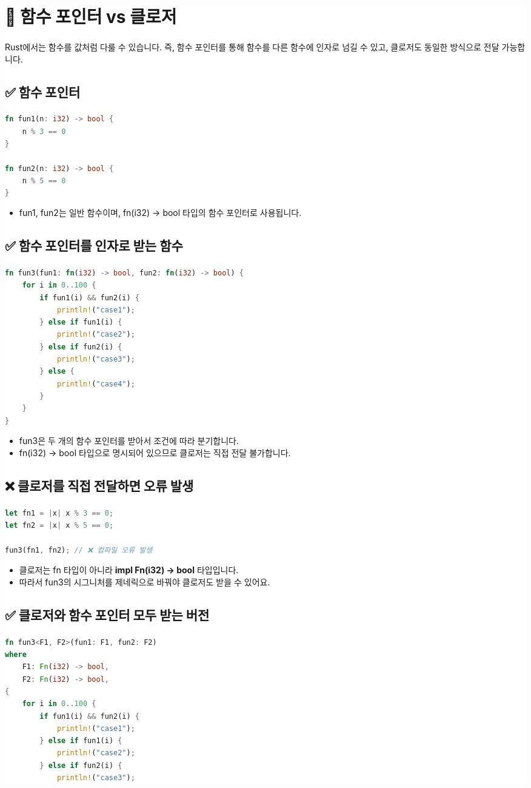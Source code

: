 
# 🧠 함수 포인터 vs 클로저
Rust에서는 함수를 값처럼 다룰 수 있습니다. 즉, 함수 포인터를 통해 함수를 다른 함수에 인자로 넘길 수 있고, 클로저도 동일한 방식으로 전달 가능합니다.
## ✅ 함수 포인터
```rust
fn fun1(n: i32) -> bool {
    n % 3 == 0
}

fn fun2(n: i32) -> bool {
    n % 5 == 0
}
```

- fun1, fun2는 일반 함수이며, fn(i32) -> bool 타입의 함수 포인터로 사용됩니다.

## ✅ 함수 포인터를 인자로 받는 함수
```rust
fn fun3(fun1: fn(i32) -> bool, fun2: fn(i32) -> bool) {
    for i in 0..100 {
        if fun1(i) && fun2(i) {
            println!("case1");
        } else if fun1(i) {
            println!("case2");
        } else if fun2(i) {
            println!("case3");
        } else {
            println!("case4");
        }
    }
}
```


- fun3은 두 개의 함수 포인터를 받아서 조건에 따라 분기합니다.
- fn(i32) -> bool 타입으로 명시되어 있으므로 클로저는 직접 전달 불가합니다.

## ❌ 클로저를 직접 전달하면 오류 발생
```rust
let fn1 = |x| x % 3 == 0;
let fn2 = |x| x % 5 == 0;

fun3(fn1, fn2); // ❌ 컴파일 오류 발생
```


- 클로저는 fn 타입이 아니라 **impl Fn(i32) -> bool** 타입입니다.
- 따라서 fun3의 시그니처를 제네릭으로 바꿔야 클로저도 받을 수 있어요.

## ✅ 클로저와 함수 포인터 모두 받는 버전
```rust
fn fun3<F1, F2>(fun1: F1, fun2: F2)
where
    F1: Fn(i32) -> bool,
    F2: Fn(i32) -> bool,
{
    for i in 0..100 {
        if fun1(i) && fun2(i) {
            println!("case1");
        } else if fun1(i) {
            println!("case2");
        } else if fun2(i) {
            println!("case3");
```